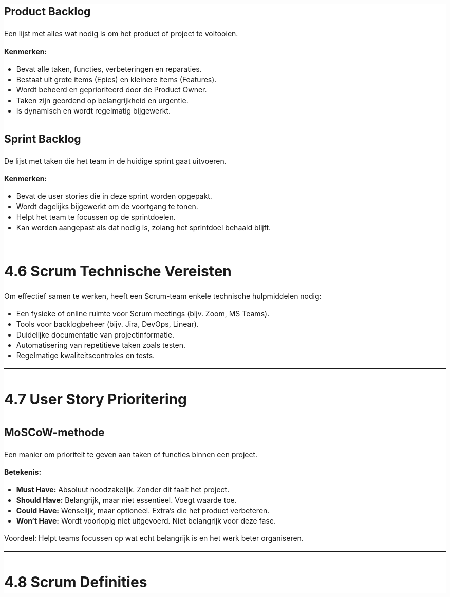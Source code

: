## Product Backlog
Een lijst met alles wat nodig is om het product of project te voltooien.

**Kenmerken:**
- Bevat alle taken, functies, verbeteringen en reparaties.  
- Bestaat uit grote items (Epics) en kleinere items (Features).  
- Wordt beheerd en geprioriteerd door de Product Owner.  
- Taken zijn geordend op belangrijkheid en urgentie.  
- Is dynamisch en wordt regelmatig bijgewerkt.  

## Sprint Backlog
De lijst met taken die het team in de huidige sprint gaat uitvoeren.

**Kenmerken:**
- Bevat de user stories die in deze sprint worden opgepakt.  
- Wordt dagelijks bijgewerkt om de voortgang te tonen.  
- Helpt het team te focussen op de sprintdoelen.  
- Kan worden aangepast als dat nodig is, zolang het sprintdoel behaald blijft.  

---

# 4.6 Scrum Technische Vereisten

Om effectief samen te werken, heeft een Scrum-team enkele technische hulpmiddelen nodig:

- Een fysieke of online ruimte voor Scrum meetings (bijv. Zoom, MS Teams).  
- Tools voor backlogbeheer (bijv. Jira, DevOps, Linear).  
- Duidelijke documentatie van projectinformatie.  
- Automatisering van repetitieve taken zoals testen.  
- Regelmatige kwaliteitscontroles en tests.  

---

# 4.7 User Story Prioritering

## MoSCoW-methode
Een manier om prioriteit te geven aan taken of functies binnen een project.

**Betekenis:**
- **Must Have:** Absoluut noodzakelijk. Zonder dit faalt het project.  
- **Should Have:** Belangrijk, maar niet essentieel. Voegt waarde toe.  
- **Could Have:** Wenselijk, maar optioneel. Extra’s die het product verbeteren.  
- **Won’t Have:** Wordt voorlopig niet uitgevoerd. Niet belangrijk voor deze fase.  

Voordeel: Helpt teams focussen op wat echt belangrijk is en het werk beter organiseren.

---

# 4.8 Scrum Definities
